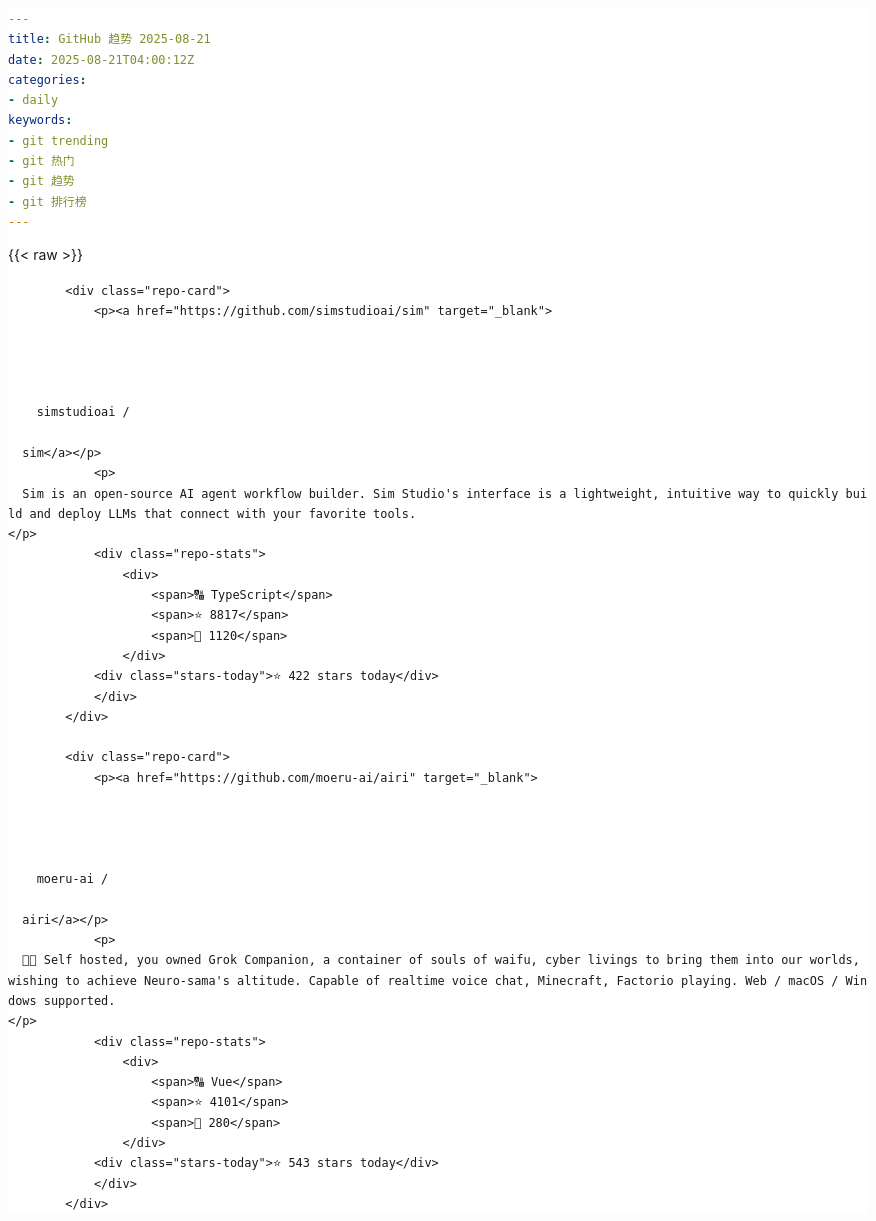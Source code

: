 ```yaml
---
title: GitHub 趋势 2025-08-21
date: 2025-08-21T04:00:12Z
categories:
- daily
keywords:
- git trending
- git 热门
- git 趋势
- git 排行榜
---
```

<link rel="stylesheet" href="/public/css/trending.css">
{{< raw >}}
	<main class="container">
        <div class="repo-list" id="repoList">

	
			<div class="repo-card">
				<p><a href="https://github.com/simstudioai/sim" target="_blank">
    


      
        simstudioai /

      sim</a></p>
				<p>
      Sim is an open-source AI agent workflow builder. Sim Studio's interface is a lightweight, intuitive way to quickly build and deploy LLMs that connect with your favorite tools.
    </p>
				<div class="repo-stats">
					<div>
						<span>🔠 TypeScript</span>
						<span>⭐ 8817</span>
						<span>🔱 1120</span>
					</div>
				<div class="stars-today">⭐ 422 stars today</div>
				</div>
			</div>
	
			<div class="repo-card">
				<p><a href="https://github.com/moeru-ai/airi" target="_blank">
    


      
        moeru-ai /

      airi</a></p>
				<p>
      💖🧸 Self hosted, you owned Grok Companion, a container of souls of waifu, cyber livings to bring them into our worlds, wishing to achieve Neuro-sama's altitude. Capable of realtime voice chat, Minecraft, Factorio playing. Web / macOS / Windows supported.
    </p>
				<div class="repo-stats">
					<div>
						<span>🔠 Vue</span>
						<span>⭐ 4101</span>
						<span>🔱 280</span>
					</div>
				<div class="stars-today">⭐ 543 stars today</div>
				</div>
			</div>
	